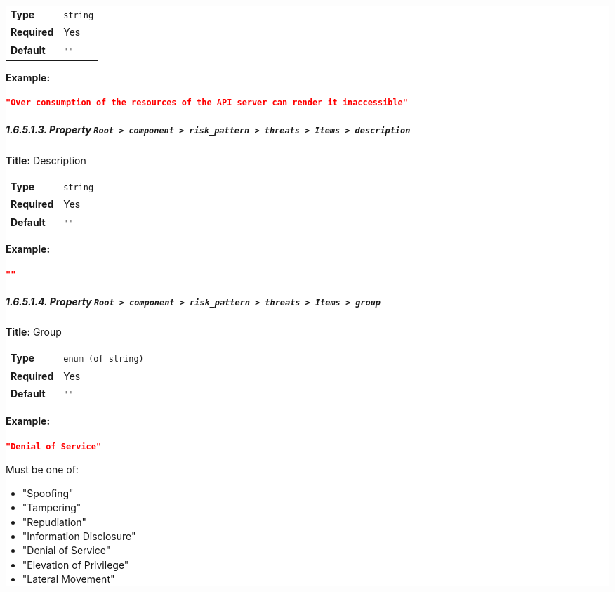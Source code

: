 |              |          |
| ------------ | -------- |
| **Type**     | `string` |
| **Required** | Yes      |
| **Default**  | `""`     |

**Example:** 

```json
"Over consumption of the resources of the API server can render it inaccessible"
```

##### <a name="component_risk_pattern_threats_items_description"></a>1.6.5.1.3. Property `Root > component > risk_pattern > threats > Items > description`

**Title:** Description

|              |          |
| ------------ | -------- |
| **Type**     | `string` |
| **Required** | Yes      |
| **Default**  | `""`     |

**Example:** 

```json
""
```

##### <a name="component_risk_pattern_threats_items_group"></a>1.6.5.1.4. Property `Root > component > risk_pattern > threats > Items > group`

**Title:** Group

|              |                    |
| ------------ | ------------------ |
| **Type**     | `enum (of string)` |
| **Required** | Yes                |
| **Default**  | `""`               |

**Example:** 

```json
"Denial of Service"
```

Must be one of:
* "Spoofing"
* "Tampering"
* "Repudiation"
* "Information Disclosure"
* "Denial of Service"
* "Elevation of Privilege"
* "Lateral Movement"
